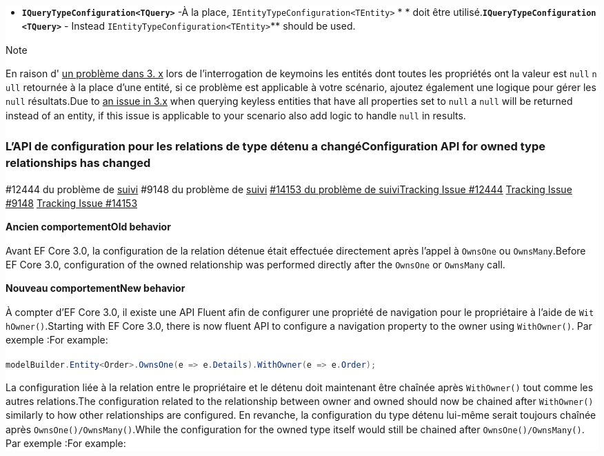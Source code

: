 * <span data-ttu-id="6d3da-415">**`IQueryTypeConfiguration<TQuery>`** -À la place, `IEntityTypeConfiguration<TEntity>` \* \* doit être utilisé.</span><span class="sxs-lookup"><span data-stu-id="6d3da-415">**`IQueryTypeConfiguration<TQuery>`** - Instead `IEntityTypeConfiguration<TEntity>`\*\* should be used.</span></span>

> [!NOTE]
> <span data-ttu-id="6d3da-416">En raison d' [un problème dans 3. x](https://github.com/dotnet/efcore/issues/19537) lors de l’interrogation de keymoins les entités dont toutes les propriétés ont la valeur est `null` `null` retournée à la place d’une entité, si ce problème est applicable à votre scénario, ajoutez également une logique pour gérer les `null` résultats.</span><span class="sxs-lookup"><span data-stu-id="6d3da-416">Due to [an issue in 3.x](https://github.com/dotnet/efcore/issues/19537) when querying keyless entities that have all properties set to `null` a `null` will be returned instead of an entity, if this issue is applicable to your scenario also add logic to handle `null` in results.</span></span>

<a name="config"></a>
### <a name="configuration-api-for-owned-type-relationships-has-changed"></a><span data-ttu-id="6d3da-417">L’API de configuration pour les relations de type détenu a changé</span><span class="sxs-lookup"><span data-stu-id="6d3da-417">Configuration API for owned type relationships has changed</span></span>

<span data-ttu-id="6d3da-418">#12444 du problème de [suivi](https://github.com/aspnet/EntityFrameworkCore/issues/12444) 
 #9148 du problème de [suivi](https://github.com/aspnet/EntityFrameworkCore/issues/9148) 
 [#14153 du problème de suivi](https://github.com/aspnet/EntityFrameworkCore/issues/14153)</span><span class="sxs-lookup"><span data-stu-id="6d3da-418">[Tracking Issue #12444](https://github.com/aspnet/EntityFrameworkCore/issues/12444)
[Tracking Issue #9148](https://github.com/aspnet/EntityFrameworkCore/issues/9148)
[Tracking Issue #14153](https://github.com/aspnet/EntityFrameworkCore/issues/14153)</span></span>

<span data-ttu-id="6d3da-419">**Ancien comportement**</span><span class="sxs-lookup"><span data-stu-id="6d3da-419">**Old behavior**</span></span>

<span data-ttu-id="6d3da-420">Avant EF Core 3.0, la configuration de la relation détenue était effectuée directement après l’appel à `OwnsOne` ou `OwnsMany`.</span><span class="sxs-lookup"><span data-stu-id="6d3da-420">Before EF Core 3.0, configuration of the owned relationship was performed directly after the `OwnsOne` or `OwnsMany` call.</span></span>

<span data-ttu-id="6d3da-421">**Nouveau comportement**</span><span class="sxs-lookup"><span data-stu-id="6d3da-421">**New behavior**</span></span>

<span data-ttu-id="6d3da-422">À compter d’EF Core 3.0, il existe une API Fluent afin de configurer une propriété de navigation pour le propriétaire à l’aide de `WithOwner()`.</span><span class="sxs-lookup"><span data-stu-id="6d3da-422">Starting with EF Core 3.0, there is now fluent API to configure a navigation property to the owner using `WithOwner()`.</span></span>
<span data-ttu-id="6d3da-423">Par exemple :</span><span class="sxs-lookup"><span data-stu-id="6d3da-423">For example:</span></span>

```csharp
modelBuilder.Entity<Order>.OwnsOne(e => e.Details).WithOwner(e => e.Order);
```

<span data-ttu-id="6d3da-424">La configuration liée à la relation entre le propriétaire et le détenu doit maintenant être chaînée après `WithOwner()` tout comme les autres relations.</span><span class="sxs-lookup"><span data-stu-id="6d3da-424">The configuration related to the relationship between owner and owned should now be chained after `WithOwner()` similarly to how other relationships are configured.</span></span>
<span data-ttu-id="6d3da-425">En revanche, la configuration du type détenu lui-même serait toujours chaînée après `OwnsOne()/OwnsMany()`.</span><span class="sxs-lookup"><span data-stu-id="6d3da-425">While the configuration for the owned type itself would still be chained after `OwnsOne()/OwnsMany()`.</span></span>
<span data-ttu-id="6d3da-426">Par exemple :</span><span class="sxs-lookup"><span data-stu-id="6d3da-426">For example:</span></span>
